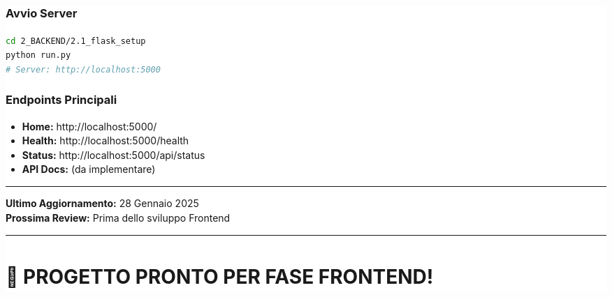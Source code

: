 ### Avvio Server
```bash
cd 2_BACKEND/2.1_flask_setup
python run.py
# Server: http://localhost:5000
```

### Endpoints Principali
- **Home:** http://localhost:5000/
- **Health:** http://localhost:5000/health
- **Status:** http://localhost:5000/api/status
- **API Docs:** (da implementare)

---

**Ultimo Aggiornamento:** 28 Gennaio 2025  
**Prossima Review:** Prima dello sviluppo Frontend

---

# 🚀 PROGETTO PRONTO PER FASE FRONTEND!

